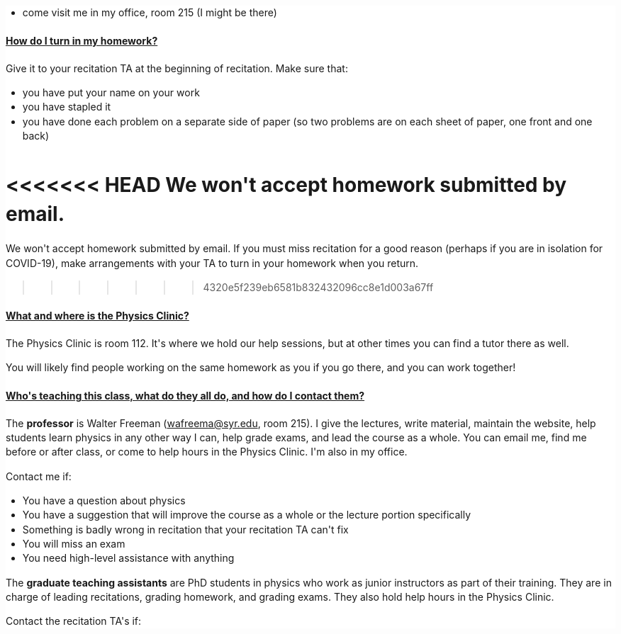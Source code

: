 * come visit me in my office, room 215 (I might be there)


<a id="hwturnin"></a>

#### [How do I turn in my homework?](#hwturnin)
Give it to your recitation TA at the beginning of recitation. Make sure that:

* you have put your name on your work 
* you have stapled it
* you have done each problem on a separate side of paper (so two problems are on each sheet of paper, one front and one back)

<<<<<<< HEAD
We won't accept homework submitted by email.
=======
We won't accept homework submitted by email. If you must miss recitation for a good reason (perhaps if you are
in isolation for COVID-19), make arrangements with your TA to turn in your homework when you return.
>>>>>>> 4320e5f239eb6581b832432096cc8e1d003a67ff

<a id="clinic"></a>

#### [What and where is the Physics Clinic?](#clinic)

The Physics Clinic is room 112. It's where we hold our help sessions, but at other times you can find a tutor there as well.

You will likely find people working on the same homework as you if you go there, and you can work together!

<a id="contact"></a>
#### [Who's teaching this class, what do they all do, and how do I contact them?](#contact)

The **professor** is Walter Freeman (<wafreema@syr.edu>, room 215). I give the lectures, write material, 
maintain the website, help students learn physics in any other way I can, help grade exams, and 
lead the course as a whole. You can email me, find me before or after class, or come to help hours 
in the Physics Clinic. I'm also in my office.

Contact me if:

* You have a question about physics
* You have a suggestion that will improve the course as a whole or the lecture portion specifically
* Something is badly wrong in recitation that your recitation TA can't fix
* You will miss an exam
* You need high-level assistance with anything

The **graduate teaching assistants** are PhD students in physics who work as junior instructors as part of their training. They are in charge of leading recitations, grading homework, and grading exams.
They also hold help hours in the Physics Clinic.


Contact the recitation TA's if:
